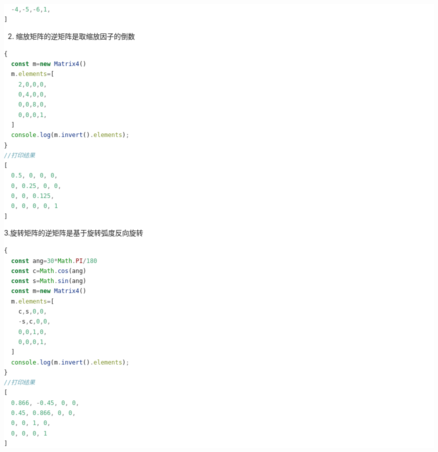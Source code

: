 ```js
  -4,-5,-6,1,
]
```



2. 缩放矩阵的逆矩阵是取缩放因子的倒数

```js
{
  const m=new Matrix4()
  m.elements=[
    2,0,0,0,
    0,4,0,0,
    0,0,8,0,
    0,0,0,1,
  ]
  console.log(m.invert().elements);
}
//打印结果
[
  0.5, 0, 0, 0, 
  0, 0.25, 0, 0,
  0, 0, 0.125, 
  0, 0, 0, 0, 1
]

```



3.旋转矩阵的逆矩阵是基于旋转弧度反向旋转

```js
{
  const ang=30*Math.PI/180
  const c=Math.cos(ang)
  const s=Math.sin(ang)
  const m=new Matrix4()
  m.elements=[
    c,s,0,0,
    -s,c,0,0,
    0,0,1,0,
    0,0,0,1,
  ]
  console.log(m.invert().elements);
}
//打印结果
[
  0.866, -0.45, 0, 0, 
  0.45, 0.866, 0, 0, 
  0, 0, 1, 0, 
  0, 0, 0, 1
]
```
